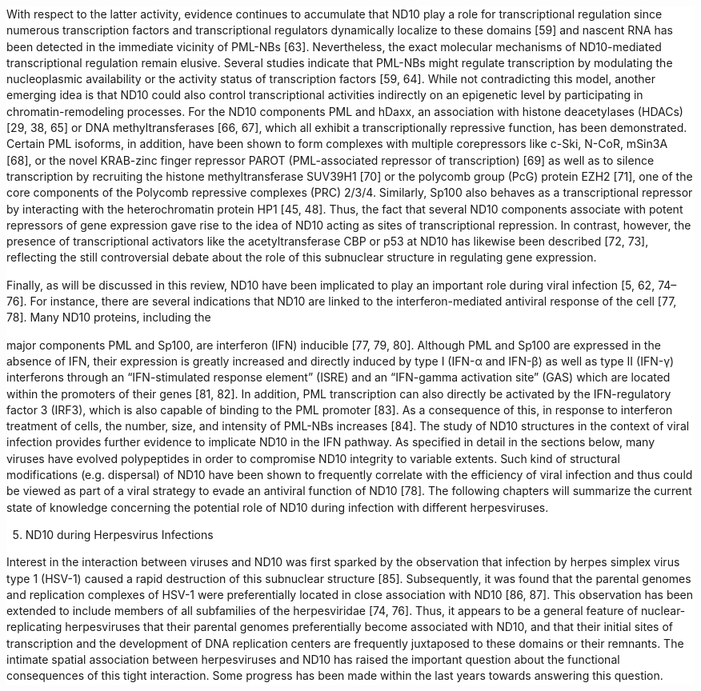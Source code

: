 With respect to the latter activity, evidence continues to accumulate that ND10 play a role for transcriptional regulation since numerous transcription factors and transcriptional regulators dynamically localize to these domains [59] and nascent RNA has been detected in the immediate vicinity of PML-NBs [63]. Nevertheless, the exact molecular mechanisms of ND10-mediated transcriptional regulation remain elusive. Several studies indicate that PML-NBs might regulate transcription by modulating the nucleoplasmic availability or the activity status of transcription factors [59, 64]. While not contradicting this model, another emerging idea is that ND10 could also control transcriptional activities indirectly on an epigenetic level by participating in chromatin-remodeling processes. For the ND10 components PML and hDaxx, an association with histone deacetylases (HDACs) [29, 38, 65] or DNA methyltransferases [66, 67], which all exhibit a transcriptionally repressive function, has been demonstrated. Certain PML isoforms, in addition, have been shown to form complexes with multiple corepressors like c-Ski, N-CoR, mSin3A [68], or the novel KRAB-zinc finger repressor PAROT (PML-associated repressor of transcription) [69] as well as to silence transcription by recruiting the histone methyltransferase SUV39H1 [70] or the polycomb group (PcG) protein EZH2 [71], one of the core components of the Polycomb repressive complexes (PRC) 2/3/4. Similarly, Sp100 also behaves as a transcriptional repressor by interacting with the heterochromatin protein HP1 [45, 48]. Thus, the fact that several ND10 components associate with potent repressors of gene expression gave rise to the idea of ND10 acting as sites of transcriptional repression. In contrast, however, the presence of transcriptional activators like the acetyltransferase CBP or p53 at ND10 has likewise been described [72, 73], reflecting the still controversial debate about the role of this subnuclear structure in regulating gene expression.

Finally, as will be discussed in this review, ND10 have been implicated to play an important role during viral infection [5, 62, 74–76]. For instance, there are several indications that ND10 are linked to the interferon-mediated antiviral response of the cell [77, 78]. Many ND10 proteins, including the

major components PML and Sp100, are interferon (IFN) inducible [77, 79, 80]. Although PML and Sp100 are expressed in the absence of IFN, their expression is greatly increased and directly induced by type I (IFN-α and IFN-β) as well as type II (IFN-γ) interferons through an “IFN-stimulated response element” (ISRE) and an “IFN-gamma activation site” (GAS) which are located within the promoters of their genes [81, 82]. In addition, PML transcription can also directly be activated by the IFN-regulatory factor 3 (IRF3), which is also capable of binding to the PML promoter [83]. As a consequence of this, in response to interferon treatment of cells, the number, size, and intensity of PML-NBs increases [84]. The study of ND10 structures in the context of viral infection provides further evidence to implicate ND10 in the IFN pathway. As specified in detail in the sections below, many viruses have evolved polypeptides in order to compromise ND10 integrity to variable extents. Such kind of structural modifications (e.g. dispersal) of ND10 have been shown to frequently correlate with the efficiency of viral infection and thus could be viewed as part of a viral strategy to evade an antiviral function of ND10 [78]. The following chapters will summarize the current state of knowledge concerning the potential role of ND10 during infection with different herpesviruses.

5. ND10 during Herpesvirus Infections

Interest in the interaction between viruses and ND10 was first sparked by the observation that infection by herpes simplex virus type 1 (HSV-1) caused a rapid destruction of this subnuclear structure [85]. Subsequently, it was found that the parental genomes and replication complexes of HSV-1 were preferentially located in close association with ND10 [86, 87]. This observation has been extended to include members of all subfamilies of the herpesviridae [74, 76]. Thus, it appears to be a general feature of nuclear-replicating herpesviruses that their parental genomes preferentially become associated with ND10, and that their initial sites of transcription and the development of DNA replication centers are frequently juxtaposed to these domains or their remnants. The intimate spatial association between herpesviruses and ND10 has raised the important question about the functional consequences of this tight interaction. Some progress has been made within the last years towards answering this question.
